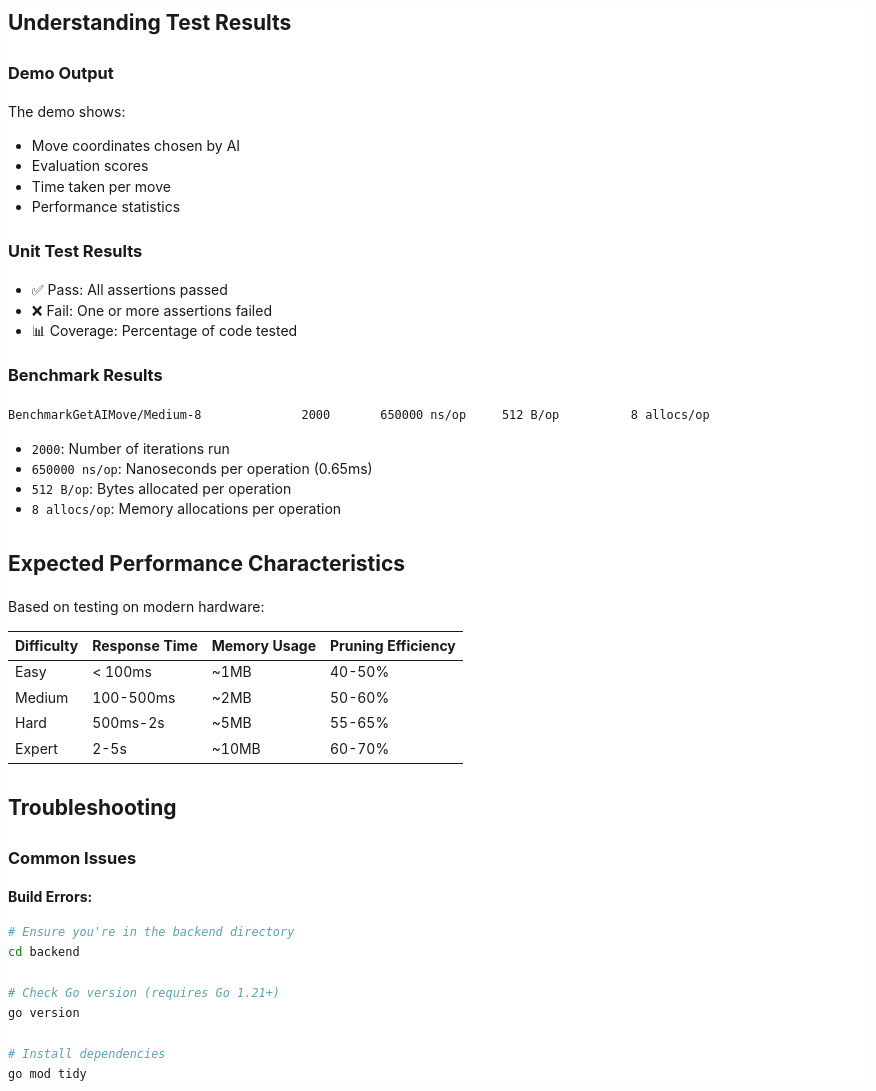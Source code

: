 ## Understanding Test Results

### Demo Output
The demo shows:
- Move coordinates chosen by AI
- Evaluation scores
- Time taken per move
- Performance statistics

### Unit Test Results
- ✅ Pass: All assertions passed
- ❌ Fail: One or more assertions failed
- 📊 Coverage: Percentage of code tested

### Benchmark Results
```
BenchmarkGetAIMove/Medium-8            	 2000	    650000 ns/op	 512 B/op	       8 allocs/op
```
- `2000`: Number of iterations run
- `650000 ns/op`: Nanoseconds per operation (0.65ms)
- `512 B/op`: Bytes allocated per operation
- `8 allocs/op`: Memory allocations per operation

## Expected Performance Characteristics

Based on testing on modern hardware:

| Difficulty | Response Time | Memory Usage | Pruning Efficiency |
|------------|---------------|--------------|-------------------|
| Easy       | < 100ms       | ~1MB         | 40-50%            |
| Medium     | 100-500ms     | ~2MB         | 50-60%            |
| Hard       | 500ms-2s      | ~5MB         | 55-65%            |
| Expert     | 2-5s          | ~10MB        | 60-70%            |

## Troubleshooting

### Common Issues

**Build Errors:**
```bash
# Ensure you're in the backend directory
cd backend

# Check Go version (requires Go 1.21+)
go version

# Install dependencies
go mod tidy
```

